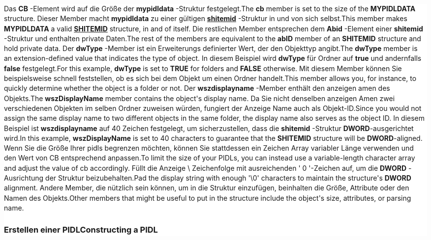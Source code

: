<span data-ttu-id="159f1-260">Das **CB** -Element wird auf die Größe der **mypidldata** -Struktur festgelegt.</span><span class="sxs-lookup"><span data-stu-id="159f1-260">The **cb** member is set to the size of the **MYPIDLDATA** structure.</span></span> <span data-ttu-id="159f1-261">Dieser Member macht **mypidldata** zu einer gültigen [**shitemid**](/windows/desktop/api/Shtypes/ns-shtypes-shitemid) -Struktur in und von sich selbst.</span><span class="sxs-lookup"><span data-stu-id="159f1-261">This member makes **MYPIDLDATA** a valid [**SHITEMID**](/windows/desktop/api/Shtypes/ns-shtypes-shitemid) structure, in and of itself.</span></span> <span data-ttu-id="159f1-262">Die restlichen Member entsprechen dem **Abid** -Element einer **shitemid** -Struktur und enthalten private Daten.</span><span class="sxs-lookup"><span data-stu-id="159f1-262">The rest of the members are equivalent to the **abID** member of an **SHITEMID** structure and hold private data.</span></span> <span data-ttu-id="159f1-263">Der **dwType** -Member ist ein Erweiterungs definierter Wert, der den Objekttyp angibt.</span><span class="sxs-lookup"><span data-stu-id="159f1-263">The **dwType** member is an extension-defined value that indicates the type of object.</span></span> <span data-ttu-id="159f1-264">In diesem Beispiel wird **dwType** für Ordner auf **true** und andernfalls **false** festgelegt.</span><span class="sxs-lookup"><span data-stu-id="159f1-264">For this example, **dwType** is set to **TRUE** for folders and **FALSE** otherwise.</span></span> <span data-ttu-id="159f1-265">Mit diesem Member können Sie beispielsweise schnell feststellen, ob es sich bei dem Objekt um einen Ordner handelt.</span><span class="sxs-lookup"><span data-stu-id="159f1-265">This member allows you, for instance, to quickly determine whether the object is a folder or not.</span></span> <span data-ttu-id="159f1-266">Der **wszdisplayname** -Member enthält den anzeigen amen des Objekts.</span><span class="sxs-lookup"><span data-stu-id="159f1-266">The **wszDisplayName** member contains the object's display name.</span></span> <span data-ttu-id="159f1-267">Da Sie nicht denselben anzeigen Amen zwei verschiedenen Objekten im selben Ordner zuweisen würden, fungiert der Anzeige Name auch als Objekt-ID.</span><span class="sxs-lookup"><span data-stu-id="159f1-267">Since you would not assign the same display name to two different objects in the same folder, the display name also serves as the object ID.</span></span> <span data-ttu-id="159f1-268">In diesem Beispiel ist **wszdisplayname** auf 40 Zeichen festgelegt, um sicherzustellen, dass die **shitemid** -Struktur **DWORD**-ausgerichtet wird.</span><span class="sxs-lookup"><span data-stu-id="159f1-268">In this example, **wszDisplayName** is set to 40 characters to guarantee that the **SHITEMID** structure will be **DWORD**-aligned.</span></span> <span data-ttu-id="159f1-269">Wenn Sie die Größe Ihrer pidls begrenzen möchten, können Sie stattdessen ein Zeichen Array variabler Länge verwenden und den Wert von CB entsprechend anpassen.</span><span class="sxs-lookup"><span data-stu-id="159f1-269">To limit the size of your PIDLs, you can instead use a variable-length character array and adjust the value of cb accordingly.</span></span> <span data-ttu-id="159f1-270">Füllt die Anzeige \\ Zeichenfolge mit ausreichenden ' 0 '-Zeichen auf, um die **DWORD** -Ausrichtung der Struktur beizubehalten.</span><span class="sxs-lookup"><span data-stu-id="159f1-270">Pad the display string with enough '\\0' characters to maintain the structure's **DWORD** alignment.</span></span> <span data-ttu-id="159f1-271">Andere Member, die nützlich sein können, um in die Struktur einzufügen, beinhalten die Größe, Attribute oder den Namen des Objekts.</span><span class="sxs-lookup"><span data-stu-id="159f1-271">Other members that might be useful to put in the structure include the object's size, attributes, or parsing name.</span></span>

### <a name="constructing-a-pidl"></a><span data-ttu-id="159f1-272">Erstellen einer PIDL</span><span class="sxs-lookup"><span data-stu-id="159f1-272">Constructing a PIDL</span></span>
